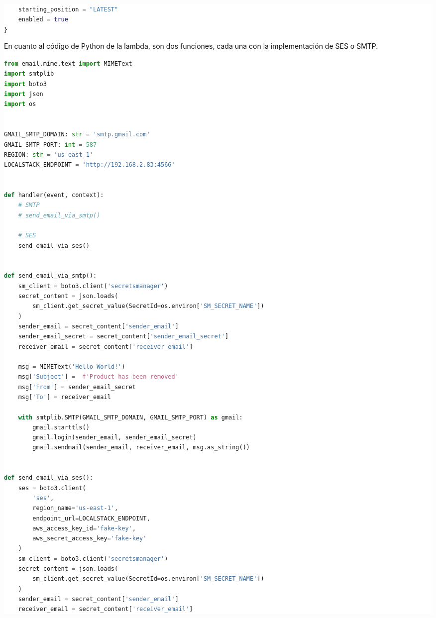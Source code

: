 ```terraform
    starting_position = "LATEST"
    enabled = true
}
```

En cuanto al código de Python de la lambda, son dos funciones, cada una con la implementación de SES o SMTP.

```python
from email.mime.text import MIMEText
import smtplib
import boto3
import json
import os


GMAIL_SMTP_DOMAIN: str = 'smtp.gmail.com'
GMAIL_SMTP_PORT: int = 587
REGION: str = 'us-east-1'
LOCALSTACK_ENDPOINT = 'http://192.168.2.83:4566'


def handler(event, context):
    # SMTP
    # send_email_via_smtp()

    # SES
    send_email_via_ses()


def send_email_via_smtp():
    sm_client = boto3.client('secretsmanager')
    secret_content = json.loads(
        sm_client.get_secret_value(SecretId=os.environ['SM_SECRET_NAME'])
    )
    sender_email = secret_content['sender_email']
    sender_email_secret = secret_content['sender_email_secret']
    receiver_email = secret_content['receiver_email']

    msg = MIMEText('Hello World!')
    msg['Subject'] =  f'Product has been removed'
    msg['From'] = sender_email_secret
    msg['To'] = receiver_email

    with smtplib.SMTP(GMAIL_SMTP_DOMAIN, GMAIL_SMTP_PORT) as gmail:
        gmail.starttls()
        gmail.login(sender_email, sender_email_secret)
        gmail.sendmail(sender_email, receiver_email, msg.as_string())


def send_email_via_ses():
    ses = boto3.client(
        'ses',
        region_name='us-east-1',
        endpoint_url=LOCALSTACK_ENDPOINT,
        aws_access_key_id='fake-key',
        aws_secret_access_key='fake-key'
    )
    sm_client = boto3.client('secretsmanager')
    secret_content = json.loads(
        sm_client.get_secret_value(SecretId=os.environ['SM_SECRET_NAME'])
    )
    sender_email = secret_content['sender_email']
    receiver_email = secret_content['receiver_email']
```